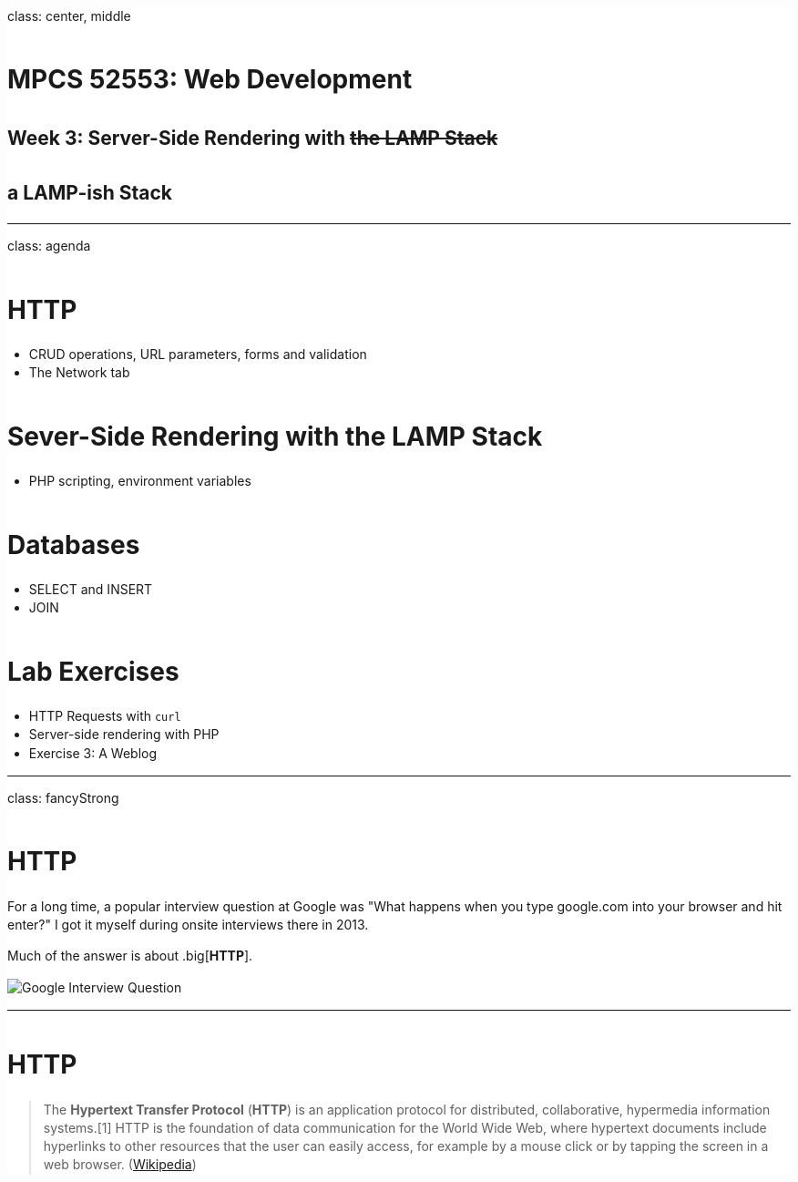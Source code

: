 class: center, middle
# MPCS 52553: Web Development
## Week 3: Server-Side Rendering with ~~the LAMP Stack~~ 
## a LAMP-ish Stack
---

class: agenda
# HTTP
- CRUD operations, URL parameters, forms and validation
- The Network tab

# Sever-Side Rendering with the LAMP Stack
- PHP scripting, environment variables

# Databases
- SELECT and INSERT
- JOIN

# Lab Exercises
- HTTP Requests with `curl`
- Server-side rendering with PHP
- Exercise 3: A Weblog
---

class: fancyStrong
# HTTP

For a long time, a popular interview question at Google was "What happens when
you type google.com into your browser and hit enter?" I got it myself during
onsite interviews there in 2013.

Much of the answer is about .big[**HTTP**].

![Google Interview Question](images/google_interview.png "Screenshot of Glassdoor.com")

---

# HTTP
> The **Hypertext Transfer Protocol** (**HTTP**) is an application protocol for
distributed, collaborative, hypermedia information systems.[1] HTTP is the
foundation of data communication for the World Wide Web, where hypertext
documents include hyperlinks to other resources that the user can easily access,
for example by a mouse click or by tapping the screen in a web browser.
([Wikipedia](https://en.wikipedia.org/wiki/Hypertext_Transfer_Protocol))

